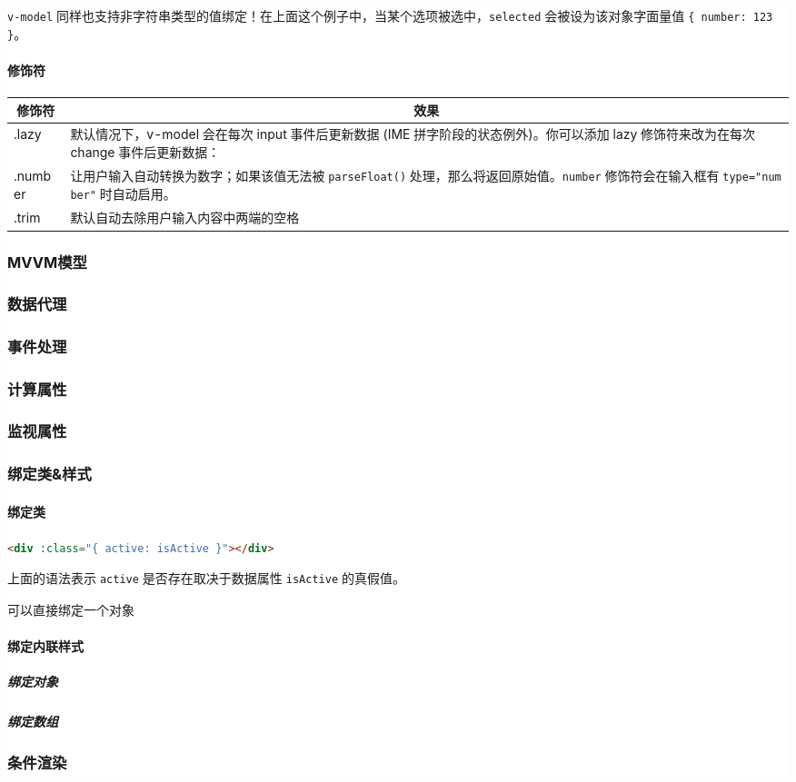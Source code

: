 `v-model` 同样也支持非字符串类型的值绑定！在上面这个例子中，当某个选项被选中，`selected` 会被设为该对象字面量值 `{ number: 123 }`。

#### 修饰符

| 修饰符  | 效果                                                         |
| ------- | ------------------------------------------------------------ |
| .lazy   | 默认情况下，v-model 会在每次 input 事件后更新数据 (IME 拼字阶段的状态例外)。你可以添加 lazy 修饰符来改为在每次 change 事件后更新数据： |
| .number | 让用户输入自动转换为数字；如果该值无法被 `parseFloat()` 处理，那么将返回原始值。`number` 修饰符会在输入框有 `type="number"` 时自动启用。 |
| .trim   | 默认自动去除用户输入内容中两端的空格                         |



### MVVM模型

### 数据代理

### 事件处理

### 计算属性

### 监视属性

### 绑定类&样式

#### 绑定类

```html
<div :class="{ active: isActive }"></div>
```

上面的语法表示 `active` 是否存在取决于数据属性 `isActive` 的真假值。

可以直接绑定一个对象

#### 绑定内联样式

##### 绑定对象

##### 绑定数组



















### 条件渲染
